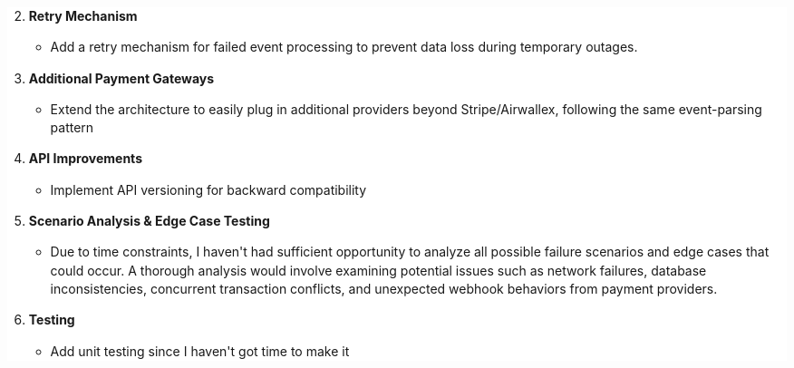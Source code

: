 2. **Retry Mechanism**
   - Add a retry mechanism for failed event processing to prevent data loss during temporary outages.

3. **Additional Payment Gateways**
   - Extend the architecture to easily plug in additional providers beyond Stripe/Airwallex, following the same event-parsing pattern

4. **API Improvements**
   - Implement API versioning for backward compatibility

5. **Scenario Analysis & Edge Case Testing**
   - Due to time constraints, I haven't had sufficient opportunity to analyze all possible failure scenarios and edge cases that could occur. A thorough analysis would involve examining potential issues such as network failures, database inconsistencies, concurrent transaction conflicts, and unexpected webhook behaviors from payment providers.

6. **Testing**
   - Add unit testing since I haven't got time to make it
